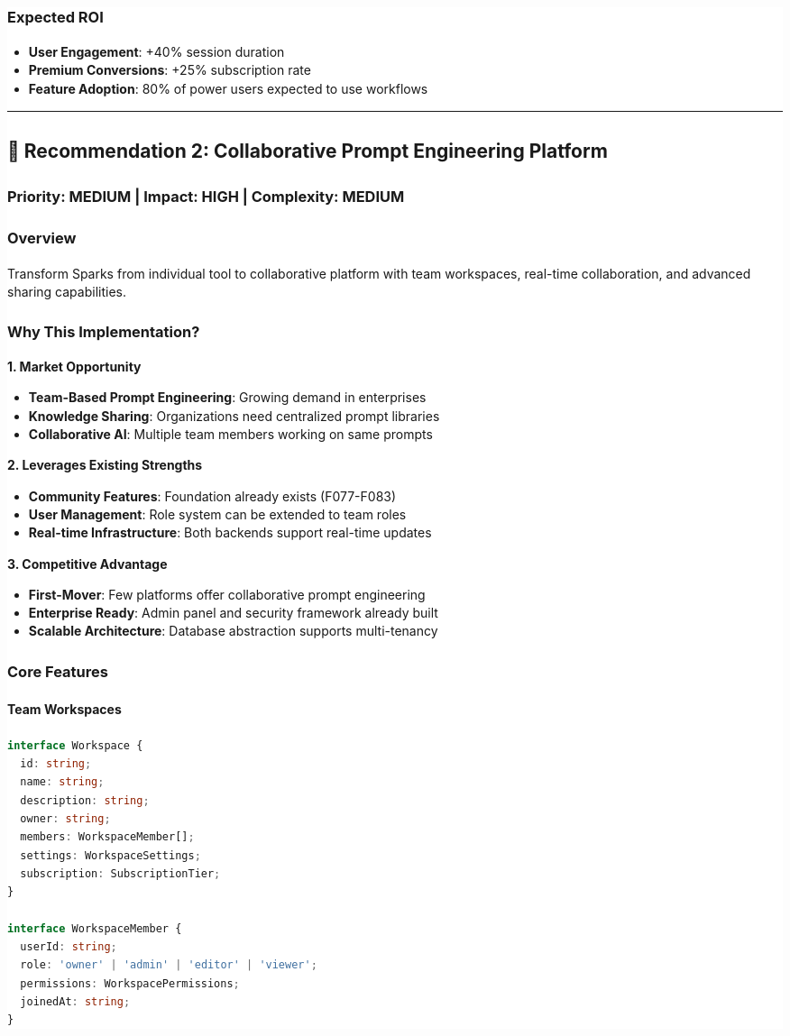 ### **Expected ROI**
- **User Engagement**: +40% session duration
- **Premium Conversions**: +25% subscription rate
- **Feature Adoption**: 80% of power users expected to use workflows

---

## 🎨 **Recommendation 2: Collaborative Prompt Engineering Platform**

### **Priority: MEDIUM** | **Impact: HIGH** | **Complexity: MEDIUM**

### **Overview**
Transform Sparks from individual tool to collaborative platform with team workspaces, real-time collaboration, and advanced sharing capabilities.

### **Why This Implementation?**

**1. Market Opportunity**
- **Team-Based Prompt Engineering**: Growing demand in enterprises
- **Knowledge Sharing**: Organizations need centralized prompt libraries
- **Collaborative AI**: Multiple team members working on same prompts

**2. Leverages Existing Strengths**
- **Community Features**: Foundation already exists (F077-F083)
- **User Management**: Role system can be extended to team roles
- **Real-time Infrastructure**: Both backends support real-time updates

**3. Competitive Advantage**
- **First-Mover**: Few platforms offer collaborative prompt engineering
- **Enterprise Ready**: Admin panel and security framework already built
- **Scalable Architecture**: Database abstraction supports multi-tenancy

### **Core Features**

#### **Team Workspaces**
```typescript
interface Workspace {
  id: string;
  name: string;
  description: string;
  owner: string;
  members: WorkspaceMember[];
  settings: WorkspaceSettings;
  subscription: SubscriptionTier;
}

interface WorkspaceMember {
  userId: string;
  role: 'owner' | 'admin' | 'editor' | 'viewer';
  permissions: WorkspacePermissions;
  joinedAt: string;
}
```
